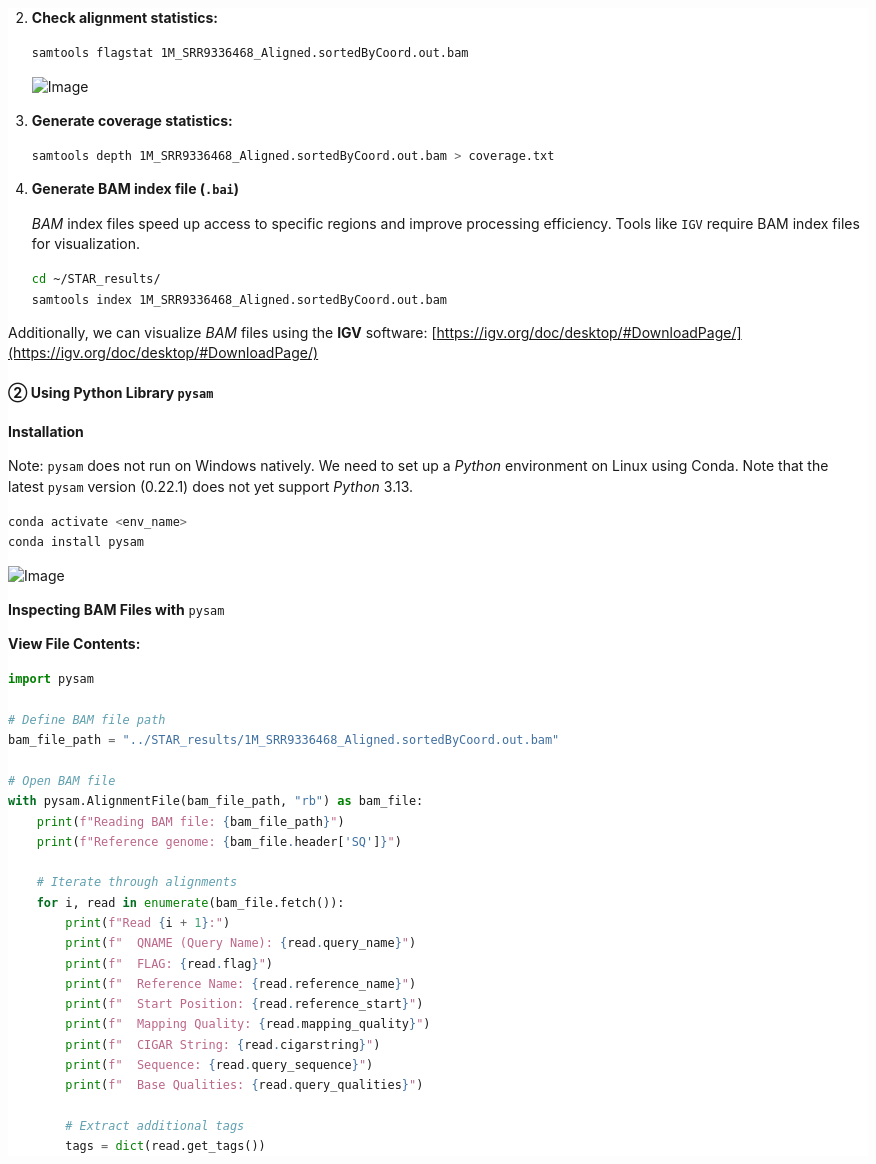 2. **Check alignment statistics:**

   ```bash
   samtools flagstat 1M_SRR9336468_Aligned.sortedByCoord.out.bam
   ```

   ![Image](https://github.com/user-attachments/assets/3498b1b7-0b95-4c90-bdf8-ec6339d6da11)

3. **Generate coverage statistics:**

   ```bash
   samtools depth 1M_SRR9336468_Aligned.sortedByCoord.out.bam > coverage.txt
   ```

4. **Generate BAM index file (`.bai`)**

   *BAM* index files speed up access to specific regions and improve processing efficiency. Tools like `IGV` require BAM index files for visualization.

   ```bash
   cd ~/STAR_results/
   samtools index 1M_SRR9336468_Aligned.sortedByCoord.out.bam
   ```

Additionally, we can visualize *BAM* files using the **IGV** software: [https://igv.org/doc/desktop/#DownloadPage/](https://igv.org/doc/desktop/#DownloadPage/)



#### ② Using Python Library `pysam`

**Installation**

Note: `pysam` does not run on Windows natively. We need to set up a *Python* environment on Linux using Conda. Note that the latest `pysam` version (0.22.1) does not yet support *Python* 3.13.

```bash
conda activate <env_name>
conda install pysam
```

![Image](https://github.com/user-attachments/assets/7ca3fa81-de9a-40dc-b36d-1fc22f55f7b5)

**Inspecting BAM Files with** `pysam`

**View File Contents:**

```python
import pysam

# Define BAM file path
bam_file_path = "../STAR_results/1M_SRR9336468_Aligned.sortedByCoord.out.bam"

# Open BAM file
with pysam.AlignmentFile(bam_file_path, "rb") as bam_file:
    print(f"Reading BAM file: {bam_file_path}")
    print(f"Reference genome: {bam_file.header['SQ']}")
    
    # Iterate through alignments
    for i, read in enumerate(bam_file.fetch()):
        print(f"Read {i + 1}:")
        print(f"  QNAME (Query Name): {read.query_name}")
        print(f"  FLAG: {read.flag}")
        print(f"  Reference Name: {read.reference_name}")
        print(f"  Start Position: {read.reference_start}")
        print(f"  Mapping Quality: {read.mapping_quality}")
        print(f"  CIGAR String: {read.cigarstring}")
        print(f"  Sequence: {read.query_sequence}")
        print(f"  Base Qualities: {read.query_qualities}")
        
        # Extract additional tags
        tags = dict(read.get_tags())
```